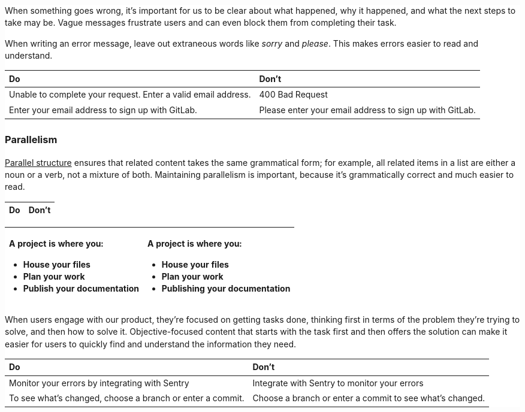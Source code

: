 When something goes wrong, it’s important for us to be clear about what happened, why it happened, and what the next steps to take may be. Vague messages frustrate users and can even block them from completing their task.

When writing an error message, leave out extraneous words like _sorry_ and _please_. This makes errors easier to read and understand.

| Do | Don’t |
| :--- | :--- |
| Unable to complete your request. Enter a valid email address. | 400 Bad Request |
| Enter your email address to sign up with GitLab. | Please enter your email address to sign up with GitLab. |

### Parallelism <a id="parallelism"></a>

[Parallel structure](https://writingcenter.gmu.edu/guides/parallel-structure) ensures that related content takes the same grammatical form; for example, all related items in a list are either a noun or a verb, not a mixture of both. Maintaining parallelism is important, because it’s grammatically correct and much easier to read.

| Do | Don’t |
| :--- | :--- |


<table>
  <thead>
    <tr>
      <th style="text-align:left">
        <p>A project is where you:</p>
        <ul>
          <li>House your files</li>
          <li>Plan your work</li>
          <li>Publish your documentation</li>
        </ul>
      </th>
      <th style="text-align:left">
        <p>A project is where you:</p>
        <ul>
          <li>House your files</li>
          <li>Plan your work</li>
          <li>Publishing your documentation</li>
        </ul>
      </th>
    </tr>
  </thead>
  <tbody></tbody>
</table>When users engage with our product, they’re focused on getting tasks done, thinking first in terms of the problem they’re trying to solve, and then how to solve it. Objective-focused content that starts with the task first and then offers the solution can make it easier for users to quickly find and understand the information they need.

| Do | Don’t |
| :--- | :--- |
| Monitor your errors by integrating with Sentry | Integrate with Sentry to monitor your errors |
| To see what’s changed, choose a branch or enter a commit. | Choose a branch or enter a commit to see what’s changed. |
